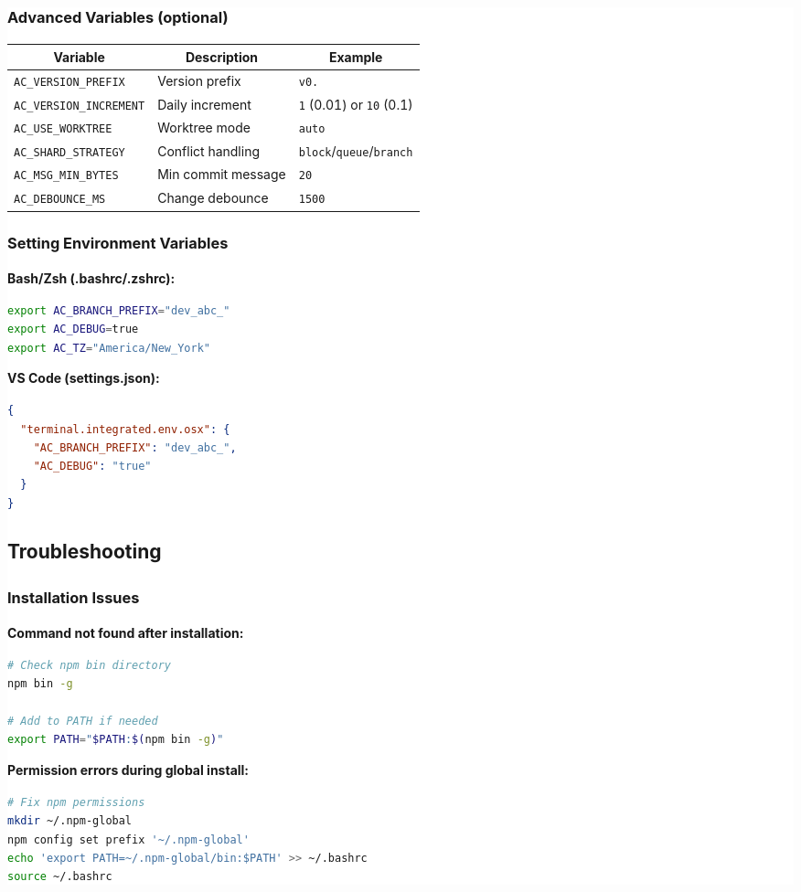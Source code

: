 ### Advanced Variables (optional)

| Variable | Description | Example |
|----------|-------------|---------|
| `AC_VERSION_PREFIX` | Version prefix | `v0.` |
| `AC_VERSION_INCREMENT` | Daily increment | `1` (0.01) or `10` (0.1) |
| `AC_USE_WORKTREE` | Worktree mode | `auto` |
| `AC_SHARD_STRATEGY` | Conflict handling | `block`/`queue`/`branch` |
| `AC_MSG_MIN_BYTES` | Min commit message | `20` |
| `AC_DEBOUNCE_MS` | Change debounce | `1500` |

### Setting Environment Variables

**Bash/Zsh (.bashrc/.zshrc):**
```bash
export AC_BRANCH_PREFIX="dev_abc_"
export AC_DEBUG=true
export AC_TZ="America/New_York"
```

**VS Code (settings.json):**
```json
{
  "terminal.integrated.env.osx": {
    "AC_BRANCH_PREFIX": "dev_abc_",
    "AC_DEBUG": "true"
  }
}
```

## Troubleshooting

### Installation Issues

**Command not found after installation:**
```bash
# Check npm bin directory
npm bin -g

# Add to PATH if needed
export PATH="$PATH:$(npm bin -g)"
```

**Permission errors during global install:**
```bash
# Fix npm permissions
mkdir ~/.npm-global
npm config set prefix '~/.npm-global'
echo 'export PATH=~/.npm-global/bin:$PATH' >> ~/.bashrc
source ~/.bashrc
```
